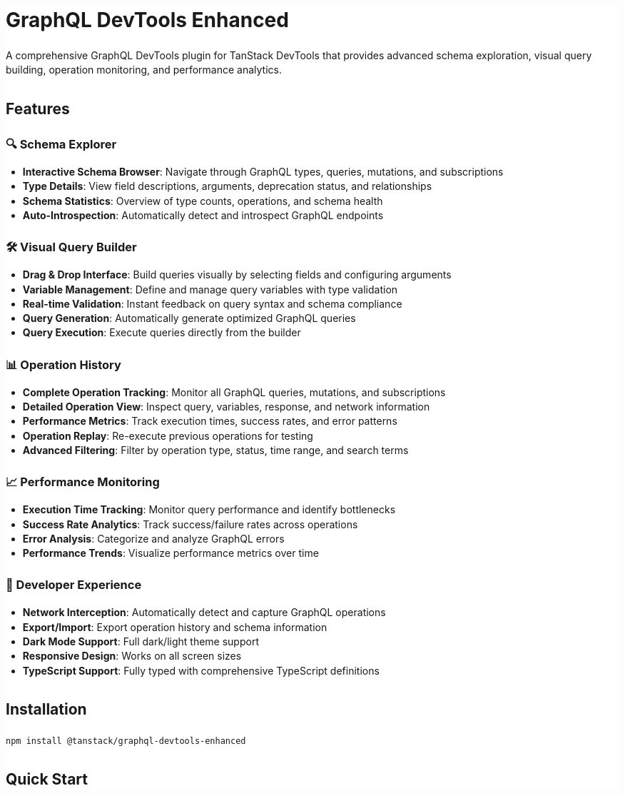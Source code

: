 # GraphQL DevTools Enhanced

A comprehensive GraphQL DevTools plugin for TanStack DevTools that provides advanced schema exploration, visual query building, operation monitoring, and performance analytics.

## Features

### 🔍 Schema Explorer
- **Interactive Schema Browser**: Navigate through GraphQL types, queries, mutations, and subscriptions
- **Type Details**: View field descriptions, arguments, deprecation status, and relationships
- **Schema Statistics**: Overview of type counts, operations, and schema health
- **Auto-Introspection**: Automatically detect and introspect GraphQL endpoints

### 🛠️ Visual Query Builder
- **Drag & Drop Interface**: Build queries visually by selecting fields and configuring arguments
- **Variable Management**: Define and manage query variables with type validation
- **Real-time Validation**: Instant feedback on query syntax and schema compliance
- **Query Generation**: Automatically generate optimized GraphQL queries
- **Query Execution**: Execute queries directly from the builder

### 📊 Operation History
- **Complete Operation Tracking**: Monitor all GraphQL queries, mutations, and subscriptions
- **Detailed Operation View**: Inspect query, variables, response, and network information
- **Performance Metrics**: Track execution times, success rates, and error patterns
- **Operation Replay**: Re-execute previous operations for testing
- **Advanced Filtering**: Filter by operation type, status, time range, and search terms

### 📈 Performance Monitoring
- **Execution Time Tracking**: Monitor query performance and identify bottlenecks
- **Success Rate Analytics**: Track success/failure rates across operations
- **Error Analysis**: Categorize and analyze GraphQL errors
- **Performance Trends**: Visualize performance metrics over time

### 🔧 Developer Experience
- **Network Interception**: Automatically detect and capture GraphQL operations
- **Export/Import**: Export operation history and schema information
- **Dark Mode Support**: Full dark/light theme support
- **Responsive Design**: Works on all screen sizes
- **TypeScript Support**: Fully typed with comprehensive TypeScript definitions

## Installation

```bash
npm install @tanstack/graphql-devtools-enhanced
```

## Quick Start
